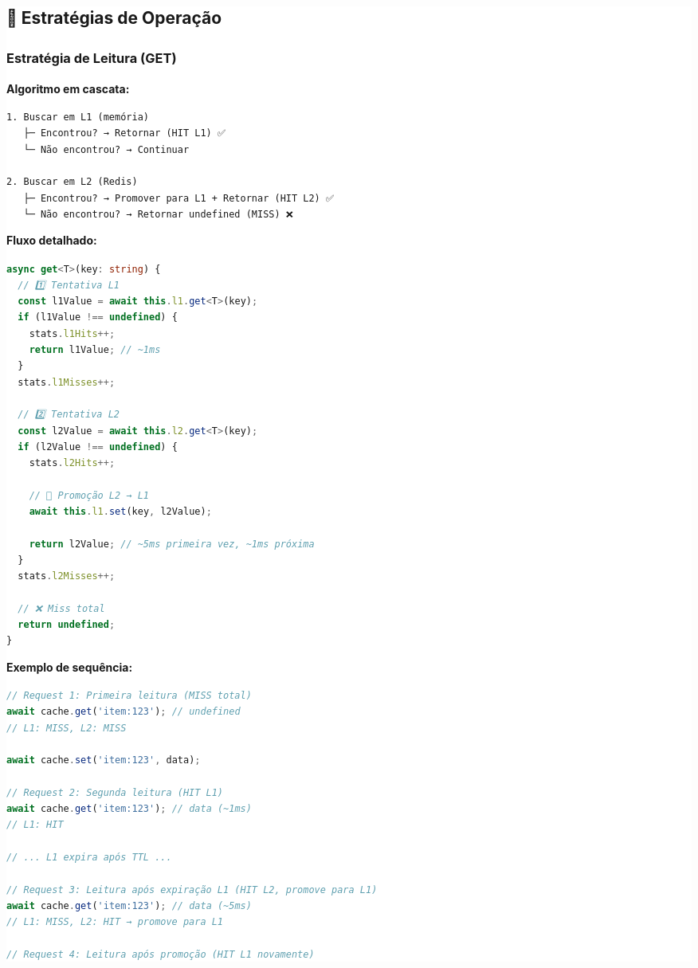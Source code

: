 
## 🔄 Estratégias de Operação

### Estratégia de Leitura (GET)

**Algoritmo em cascata:**

```
1. Buscar em L1 (memória)
   ├─ Encontrou? → Retornar (HIT L1) ✅
   └─ Não encontrou? → Continuar

2. Buscar em L2 (Redis)
   ├─ Encontrou? → Promover para L1 + Retornar (HIT L2) ✅
   └─ Não encontrou? → Retornar undefined (MISS) ❌
```

**Fluxo detalhado:**

```typescript
async get<T>(key: string) {
  // 1️⃣ Tentativa L1
  const l1Value = await this.l1.get<T>(key);
  if (l1Value !== undefined) {
    stats.l1Hits++;
    return l1Value; // ~1ms
  }
  stats.l1Misses++;

  // 2️⃣ Tentativa L2
  const l2Value = await this.l2.get<T>(key);
  if (l2Value !== undefined) {
    stats.l2Hits++;

    // 🔼 Promoção L2 → L1
    await this.l1.set(key, l2Value);

    return l2Value; // ~5ms primeira vez, ~1ms próxima
  }
  stats.l2Misses++;

  // ❌ Miss total
  return undefined;
}
```

**Exemplo de sequência:**

```typescript
// Request 1: Primeira leitura (MISS total)
await cache.get('item:123'); // undefined
// L1: MISS, L2: MISS

await cache.set('item:123', data);

// Request 2: Segunda leitura (HIT L1)
await cache.get('item:123'); // data (~1ms)
// L1: HIT

// ... L1 expira após TTL ...

// Request 3: Leitura após expiração L1 (HIT L2, promove para L1)
await cache.get('item:123'); // data (~5ms)
// L1: MISS, L2: HIT → promove para L1

// Request 4: Leitura após promoção (HIT L1 novamente)
```